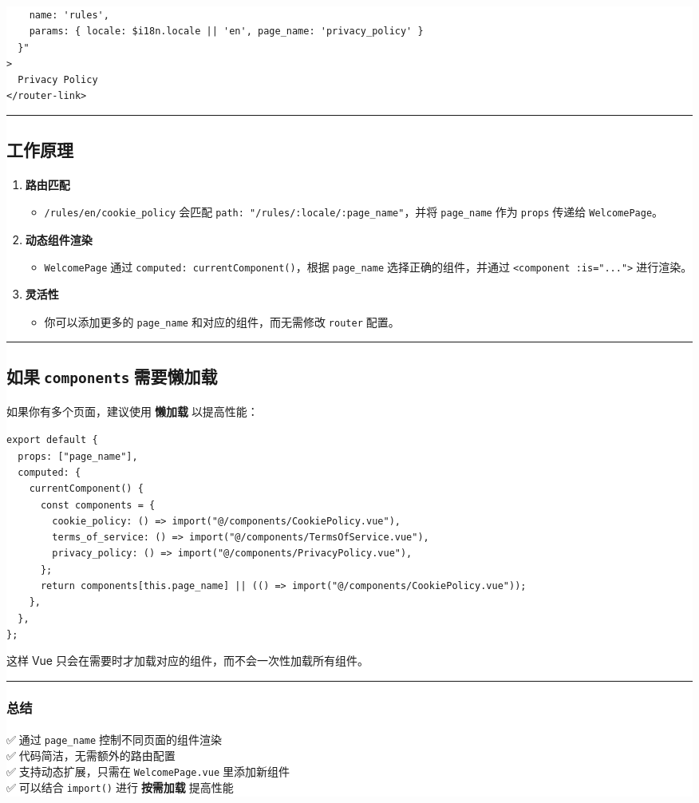 ```vue
    name: 'rules',
    params: { locale: $i18n.locale || 'en', page_name: 'privacy_policy' }
  }"
>
  Privacy Policy
</router-link>
```

---

## **工作原理**
1. **路由匹配**  
   - `/rules/en/cookie_policy` 会匹配 `path: "/rules/:locale/:page_name"`，并将 `page_name` 作为 `props` 传递给 `WelcomePage`。
  
2. **动态组件渲染**
   - `WelcomePage` 通过 `computed: currentComponent()`，根据 `page_name` 选择正确的组件，并通过 `<component :is="...">` 进行渲染。

3. **灵活性**
   - 你可以添加更多的 `page_name` 和对应的组件，而无需修改 `router` 配置。

---

## **如果 `components` 需要懒加载**
如果你有多个页面，建议使用 **懒加载** 以提高性能：
```vue
export default {
  props: ["page_name"],
  computed: {
    currentComponent() {
      const components = {
        cookie_policy: () => import("@/components/CookiePolicy.vue"),
        terms_of_service: () => import("@/components/TermsOfService.vue"),
        privacy_policy: () => import("@/components/PrivacyPolicy.vue"),
      };
      return components[this.page_name] || (() => import("@/components/CookiePolicy.vue"));
    },
  },
};
```
这样 Vue 只会在需要时才加载对应的组件，而不会一次性加载所有组件。

---

### **总结**
✅ 通过 `page_name` 控制不同页面的组件渲染  
✅ 代码简洁，无需额外的路由配置  
✅ 支持动态扩展，只需在 `WelcomePage.vue` 里添加新组件  
✅ 可以结合 `import()` 进行 **按需加载** 提高性能  
